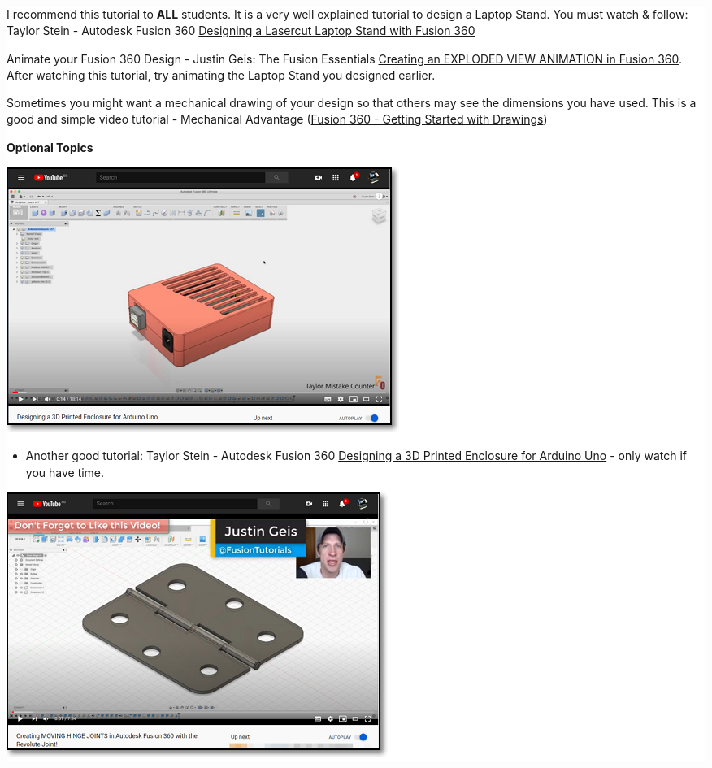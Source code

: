 
I recommend this tutorial to **ALL** students.  It is a very well explained tutorial to design a Laptop Stand.  You must watch & follow: Taylor Stein - Autodesk Fusion 360 [Designing a Lasercut Laptop Stand with Fusion 360](https://youtu.be/7riGolu7BpA)

Animate your Fusion 360 Design - Justin Geis: The Fusion Essentials [Creating an EXPLODED VIEW ANIMATION in Fusion 360](https://youtu.be/0mW8Lpr6Ph8).  After watching this tutorial, try animating the Laptop Stand you designed earlier.

Sometimes you might want a mechanical drawing of your design so that others may see the dimensions you have used.  This is a good and simple video tutorial - Mechanical Advantage ([Fusion 360 - Getting Started with Drawings](https://youtu.be/kb39wIIMH2U))

**Optional Topics**

![Arduino Case](images/0705_arduinocase.png "Arduino Case for 3D Printing")

* Another good tutorial: Taylor Stein - Autodesk Fusion 360 [Designing a 3D Printed Enclosure for Arduino Uno](https://youtu.be/E0bhdr84FNU) - only watch if you have time.

![Hinge Joint](images/0706_hinge.png "Simulating a Hinge Joint")
